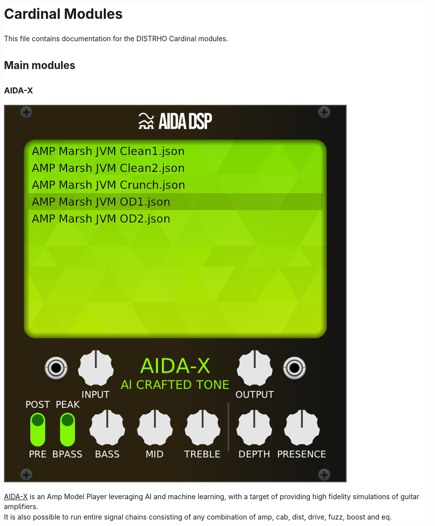 # Cardinal Modules

This file contains documentation for the DISTRHO Cardinal modules.

## Main modules

### AIDA-X

![screenshot](Module_AIDA-X.png)

[AIDA-X](https://github.com/AidaDSP/AIDA-X) is an Amp Model Player leveraging AI and machine learning, with a target of providing high fidelity simulations of guitar amplifiers.  
It is also possible to run entire signal chains consisting of any combination of amp, cab, dist, drive, fuzz, boost and eq.
